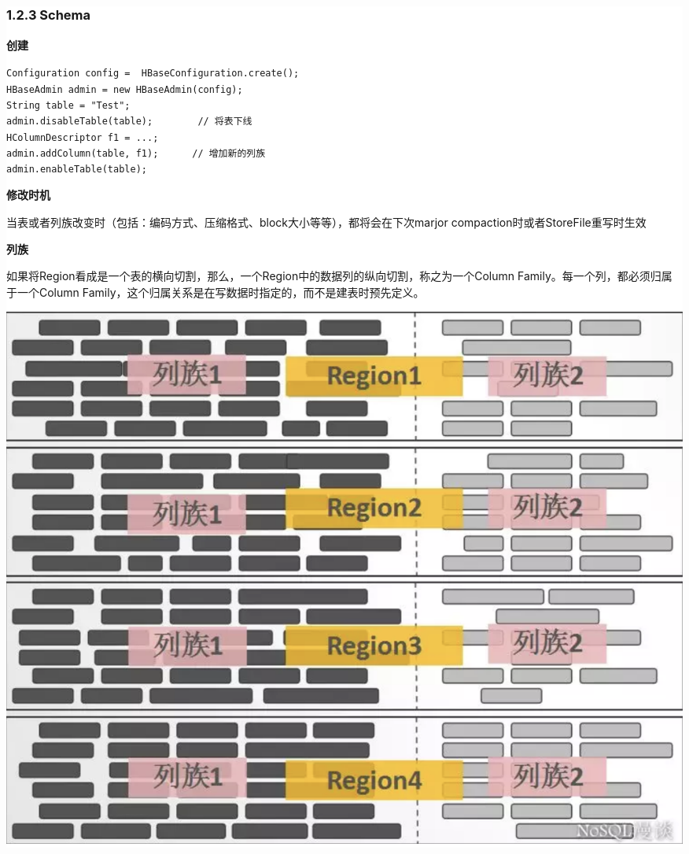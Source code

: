 ### 1.2.3 Schema
**创建**

	Configuration config = 	HBaseConfiguration.create();
	HBaseAdmin admin = new HBaseAdmin(config);
	String table = "Test";
	admin.disableTable(table);        // 将表下线
	HColumnDescriptor f1 = ...;
	admin.addColumn(table, f1);      // 增加新的列族
	admin.enableTable(table);
**修改时机**

当表或者列族改变时（包括：编码方式、压缩格式、block大小等等），都将会在下次marjor compaction时或者StoreFile重写时生效

**列族**

如果将Region看成是一个表的横向切割，那么，一个Region中的数据列的纵向切割，称之为一个Column Family。每一个列，都必须归属于一个Column Family，这个归属关系是在写数据时指定的，而不是建表时预先定义。

![tool-manager](../读书笔记/assets/hbase/ColumnFamily.png)
